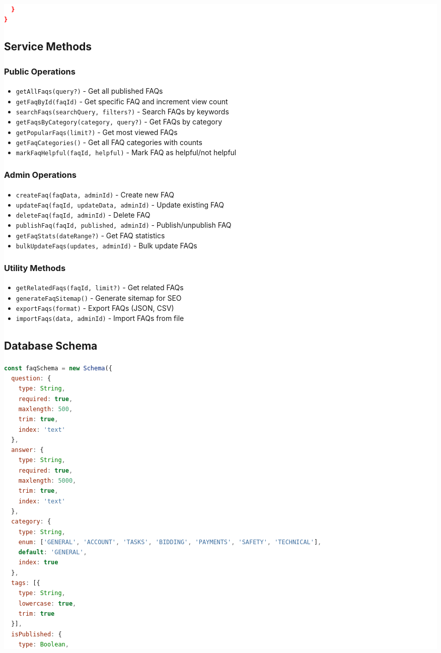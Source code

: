 ```json
  }
}
```

## Service Methods

### Public Operations

- `getAllFaqs(query?)` - Get all published FAQs
- `getFaqById(faqId)` - Get specific FAQ and increment view count
- `searchFaqs(searchQuery, filters?)` - Search FAQs by keywords
- `getFaqsByCategory(category, query?)` - Get FAQs by category
- `getPopularFaqs(limit?)` - Get most viewed FAQs
- `getFaqCategories()` - Get all FAQ categories with counts
- `markFaqHelpful(faqId, helpful)` - Mark FAQ as helpful/not helpful

### Admin Operations

- `createFaq(faqData, adminId)` - Create new FAQ
- `updateFaq(faqId, updateData, adminId)` - Update existing FAQ
- `deleteFaq(faqId, adminId)` - Delete FAQ
- `publishFaq(faqId, published, adminId)` - Publish/unpublish FAQ
- `getFaqStats(dateRange?)` - Get FAQ statistics
- `bulkUpdateFaqs(updates, adminId)` - Bulk update FAQs

### Utility Methods

- `getRelatedFaqs(faqId, limit?)` - Get related FAQs
- `generateFaqSitemap()` - Generate sitemap for SEO
- `exportFaqs(format)` - Export FAQs (JSON, CSV)
- `importFaqs(data, adminId)` - Import FAQs from file

## Database Schema

```javascript
const faqSchema = new Schema({
  question: {
    type: String,
    required: true,
    maxlength: 500,
    trim: true,
    index: 'text'
  },
  answer: {
    type: String,
    required: true,
    maxlength: 5000,
    trim: true,
    index: 'text'
  },
  category: {
    type: String,
    enum: ['GENERAL', 'ACCOUNT', 'TASKS', 'BIDDING', 'PAYMENTS', 'SAFETY', 'TECHNICAL'],
    default: 'GENERAL',
    index: true
  },
  tags: [{
    type: String,
    lowercase: true,
    trim: true
  }],
  isPublished: {
    type: Boolean,
```